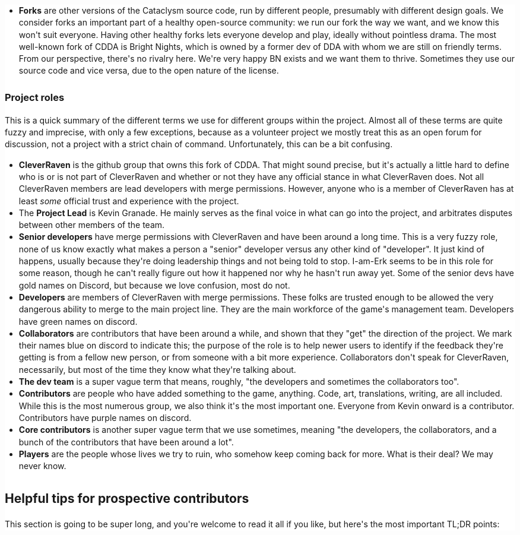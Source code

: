 * **Forks** are other versions of the Cataclysm source code, run by different people, presumably with different design goals.  We consider forks an important part of a healthy open-source community: we run our fork the way we want, and we know this won't suit everyone.  Having other healthy forks lets everyone develop and play, ideally without pointless drama.  The most well-known fork of CDDA is Bright Nights, which is owned by a former dev of DDA with whom we are still on friendly terms.  From our perspective, there's no rivalry here.  We're very happy BN exists and we want them to thrive.  Sometimes they use our source code and vice versa, due to the open nature of the license.

### Project roles

This is a quick summary of the different terms we use for different groups within the project.  Almost all of these terms are quite fuzzy and imprecise, with only a few exceptions, because as a volunteer project we mostly treat this as an open forum for discussion, not a project with a strict chain of command.  Unfortunately, this can be a bit confusing.

* **CleverRaven** is the github group that owns this fork of CDDA.  That might sound precise, but it's actually a little hard to define who is or is not part of CleverRaven and whether or not they have any official stance in what CleverRaven does.  Not all CleverRaven members are lead developers with merge permissions.  However, anyone who is a member of CleverRaven has at least *some* official trust and experience with the project.
* The **Project Lead** is Kevin Granade.  He mainly serves as the final voice in what can go into the project, and arbitrates disputes between other members of the team.
* **Senior developers** have merge permissions with CleverRaven and have been around a long time.  This is a very fuzzy role, none of us know exactly what makes a person a "senior" developer versus any other kind of "developer".  It just kind of happens, usually because they're doing leadership things and not being told to stop.  I-am-Erk seems to be in this role for some reason, though he can't really figure out how it happened nor why he hasn't run away yet.  Some of the senior devs have gold names on Discord, but because we love confusion, most do not.
* **Developers** are members of CleverRaven with merge permissions.  These folks are trusted enough to be allowed the very dangerous ability to merge to the main project line.  They are the main workforce of the game's management team.  Developers have green names on discord.
* **Collaborators** are contributors that have been around a while, and shown that they "get" the direction of the project.  We mark their names blue on discord to indicate this; the purpose of the role is to help newer users to identify if the feedback they're getting is from a fellow new person, or from someone with a bit more experience.  Collaborators don't speak for CleverRaven, necessarily, but most of the time they know what they're talking about.
* **The dev team** is a super vague term that means, roughly, "the developers and sometimes the collaborators too".
* **Contributors** are people who have added something to the game, anything.  Code, art, translations, writing, are all included.  While this is the most numerous group, we also think it's the most important one.  Everyone from Kevin onward is a contributor.  Contributors have purple names on discord.
* **Core contributors** is another super vague term that we use sometimes, meaning "the developers, the collaborators, and a bunch of the contributors that have been around a lot".
* **Players** are the people whose lives we try to ruin, who somehow keep coming back for more.  What is their deal?  We may never know.

## Helpful tips for prospective contributors

This section is going to be super long, and you're welcome to read it all if you like, but here's the most important TL;DR points:
